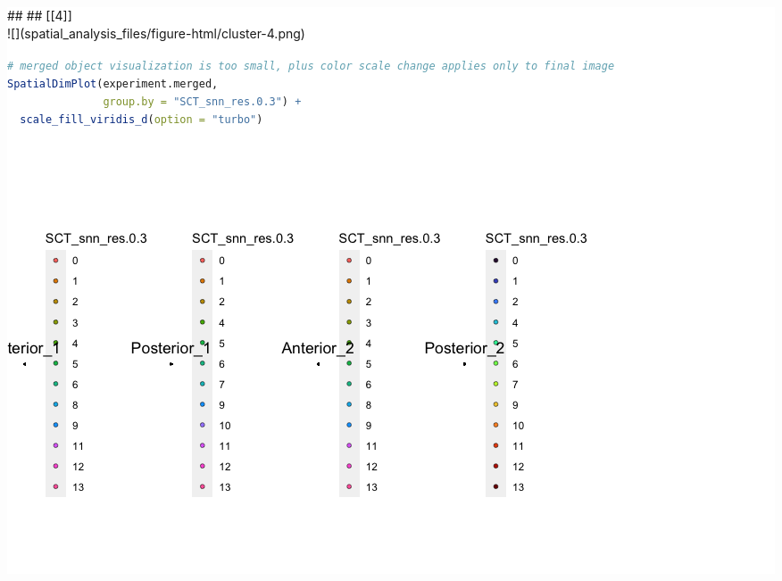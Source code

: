 </div>## 
## [[4]]
<div class='r_output'>
![](spatial_analysis_files/figure-html/cluster-4.png)

```r
# merged object visualization is too small, plus color scale change applies only to final image
SpatialDimPlot(experiment.merged,
               group.by = "SCT_snn_res.0.3") +
  scale_fill_viridis_d(option = "turbo")
```

![](spatial_analysis_files/figure-html/cluster-5.png)
